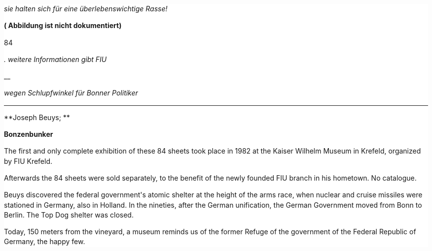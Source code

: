 _sie halten sich für eine überlebenswichtige Rasse!_

**( Abbildung ist nicht dokumentiert)**

84

_. weitere Informationen gibt FIU_

__

_wegen Schlupfwinkel für Bonner Politiker_

****

**Joseph Beuys; **

**Bonzenbunker**

The first and only complete exhibition of these 84 sheets took place in 1982 at the Kaiser Wilhelm Museum in Krefeld, organized by FIU Krefeld. 

Afterwards the 84 sheets were sold separately, to the benefit of the newly founded FIU branch in his hometown. No catalogue.

Beuys discovered the federal government's atomic shelter at the height of the arms race, when nuclear and cruise missiles were stationed in Germany, also in Holland. In the nineties, after the German unification, the German Government moved from Bonn to Berlin. The Top Dog shelter was closed. 

Today, 150 meters from the vineyard, a museum reminds us of the former Refuge of the government of the Federal Republic of Germany, the happy few.